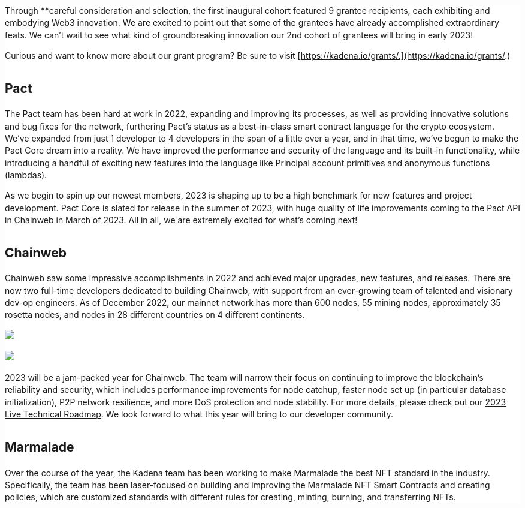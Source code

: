 Through \*\*careful consideration and selection, the first inaugural cohort
featured 9 grantee recipients, each exhibiting and embodying Web3 innovation. We
are excited to point out that some of the grantees have already accomplished
extraordinary feats. We can’t wait to see what kind of groundbreaking innovation
our 2nd cohort of grantees will bring in early 2023!

Curious and want to know more about our grant program? Be sure to visit
[https://kadena.io/grants/.](https://kadena.io/grants/.)

## Pact

The Pact team has been hard at work in 2022, expanding and improving its
processes, as well as providing innovative solutions and bug fixes for the
network, furthering Pact’s status as a best-in-class smart contract language for
the crypto ecosystem. We’ve expanded from just 1 developer to 4 developers in
the span of a little over a year, and in that time, we’ve begun to make the Pact
Core dream into a reality. We have improved the performance and security of the
language and its built-in functionality, while introducing a handful of exciting
new features into the language like Principal account primitives and anonymous
functions (lambdas).

As we begin to spin up our newest members, 2023 is shaping up to be a high
benchmark for new features and project development. Pact Core is slated for
release in the summer of 2023, with huge quality of life improvements coming to
the Pact API in Chainweb in March of 2023. All in all, we are extremely excited
for what’s coming next!

## Chainweb

Chainweb saw some impressive accomplishments in 2022 and achieved major
upgrades, new features, and releases. There are now two full-time developers
dedicated to building Chainweb, with support from an ever-growing team of
talented and visionary dev-op engineers. As of December 2022, our mainnet
network has more than 600 nodes, 55 mining nodes, approximately 35 rosetta
nodes, and nodes in 28 different countries on 4 different continents.

![](/assets/blog/0_LIzrBWyS1o8oStwd.png)

![](/assets/blog/0_7R7gVfQSmXaOl3Ow.png)

2023 will be a jam-packed year for Chainweb. The team will narrow their focus on
continuing to improve the blockchain’s reliability and security, which includes
performance improvements for node catchup, faster node set up (in particular
database initialization), P2P network resilience, and more DoS protection and
node stability. For more details, please check out our
[2023 Live Technical Roadmap](https://kadena.io/roadmap/). We look forward to
what this year will bring to our developer community.

## Marmalade

Over the course of the year, the Kadena team has been working to make Marmalade
the best NFT standard in the industry. Specifically, the team has been
laser-focused on building and improving the Marmalade NFT Smart Contracts and
creating policies, which are customized standards with different rules for
creating, minting, burning, and transferring NFTs.
